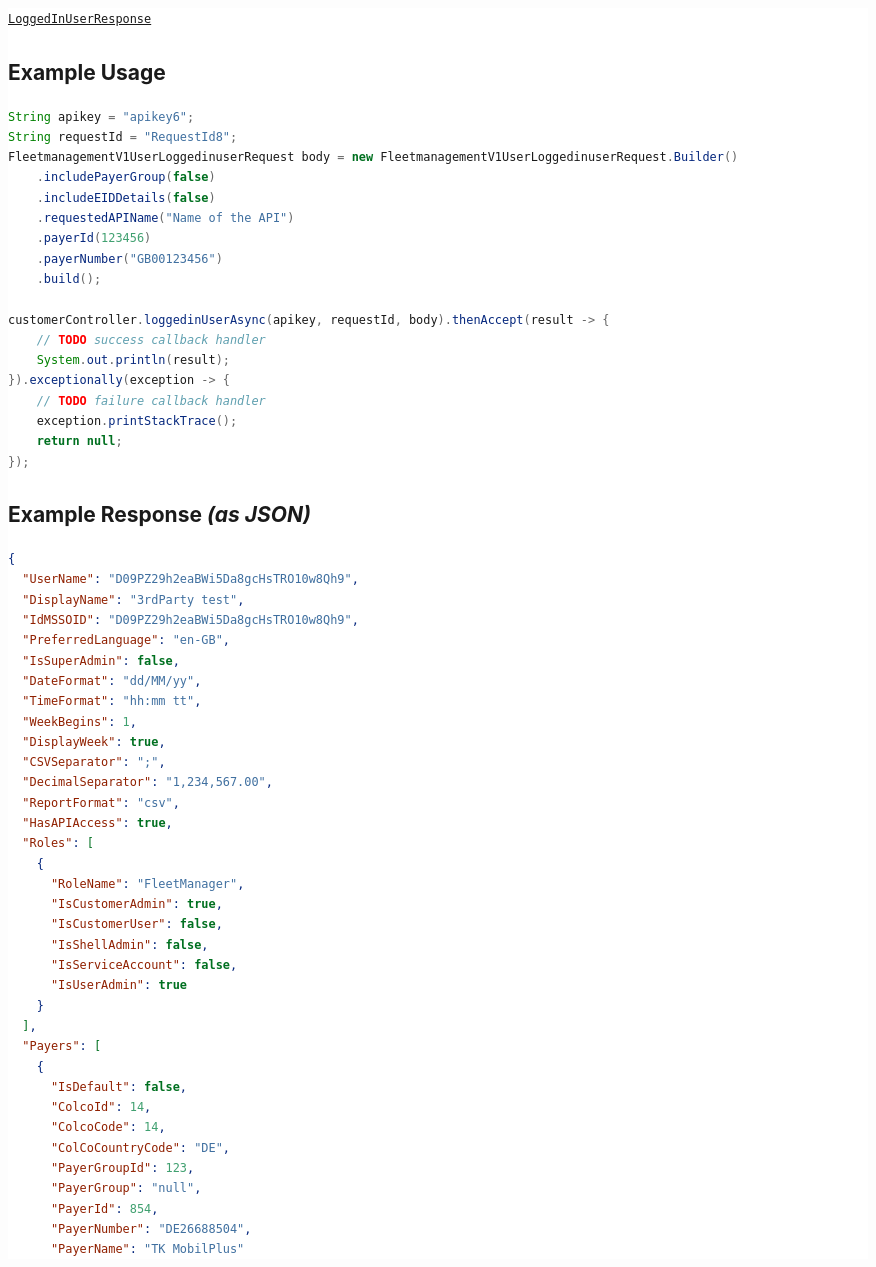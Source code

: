 [`LoggedInUserResponse`](../../doc/models/logged-in-user-response.md)

## Example Usage

```java
String apikey = "apikey6";
String requestId = "RequestId8";
FleetmanagementV1UserLoggedinuserRequest body = new FleetmanagementV1UserLoggedinuserRequest.Builder()
    .includePayerGroup(false)
    .includeEIDDetails(false)
    .requestedAPIName("Name of the API")
    .payerId(123456)
    .payerNumber("GB00123456")
    .build();

customerController.loggedinUserAsync(apikey, requestId, body).thenAccept(result -> {
    // TODO success callback handler
    System.out.println(result);
}).exceptionally(exception -> {
    // TODO failure callback handler
    exception.printStackTrace();
    return null;
});
```

## Example Response *(as JSON)*

```json
{
  "UserName": "D09PZ29h2eaBWi5Da8gcHsTRO10w8Qh9",
  "DisplayName": "3rdParty test",
  "IdMSSOID": "D09PZ29h2eaBWi5Da8gcHsTRO10w8Qh9",
  "PreferredLanguage": "en-GB",
  "IsSuperAdmin": false,
  "DateFormat": "dd/MM/yy",
  "TimeFormat": "hh:mm tt",
  "WeekBegins": 1,
  "DisplayWeek": true,
  "CSVSeparator": ";",
  "DecimalSeparator": "1,234,567.00",
  "ReportFormat": "csv",
  "HasAPIAccess": true,
  "Roles": [
    {
      "RoleName": "FleetManager",
      "IsCustomerAdmin": true,
      "IsCustomerUser": false,
      "IsShellAdmin": false,
      "IsServiceAccount": false,
      "IsUserAdmin": true
    }
  ],
  "Payers": [
    {
      "IsDefault": false,
      "ColcoId": 14,
      "ColcoCode": 14,
      "ColCoCountryCode": "DE",
      "PayerGroupId": 123,
      "PayerGroup": "null",
      "PayerId": 854,
      "PayerNumber": "DE26688504",
      "PayerName": "TK MobilPlus"
```